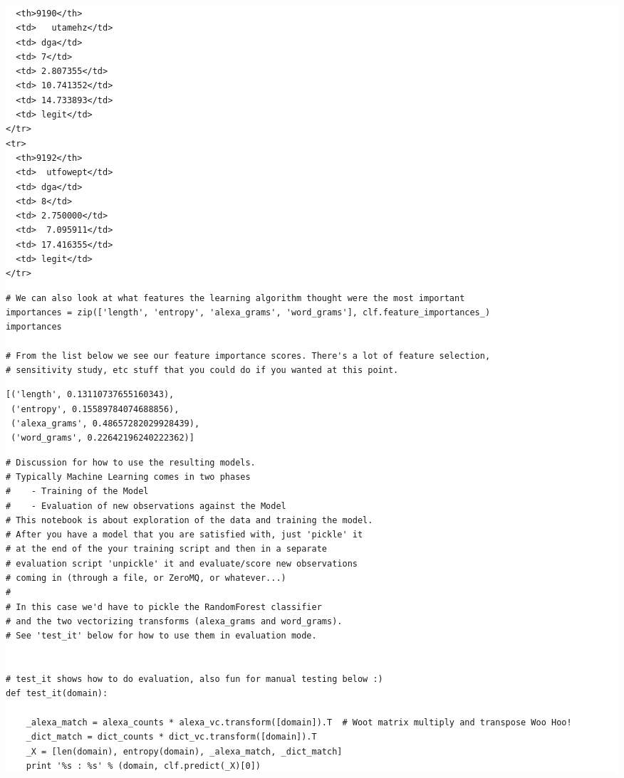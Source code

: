       <th>9190</th>
      <td>   utamehz</td>
      <td> dga</td>
      <td> 7</td>
      <td> 2.807355</td>
      <td> 10.741352</td>
      <td> 14.733893</td>
      <td> legit</td>
    </tr>
    <tr>
      <th>9192</th>
      <td>  utfowept</td>
      <td> dga</td>
      <td> 8</td>
      <td> 2.750000</td>
      <td>  7.095911</td>
      <td> 17.416355</td>
      <td> legit</td>
    </tr>
  </tbody>
</table>
</div>




```
# We can also look at what features the learning algorithm thought were the most important
importances = zip(['length', 'entropy', 'alexa_grams', 'word_grams'], clf.feature_importances_)
importances

# From the list below we see our feature importance scores. There's a lot of feature selection,
# sensitivity study, etc stuff that you could do if you wanted at this point.
```




    [('length', 0.13110737655160343),
     ('entropy', 0.15589784074688856),
     ('alexa_grams', 0.48657282029928439),
     ('word_grams', 0.22642196240222362)]




```
# Discussion for how to use the resulting models.
# Typically Machine Learning comes in two phases
#    - Training of the Model
#    - Evaluation of new observations against the Model
# This notebook is about exploration of the data and training the model.
# After you have a model that you are satisfied with, just 'pickle' it
# at the end of the your training script and then in a separate
# evaluation script 'unpickle' it and evaluate/score new observations
# coming in (through a file, or ZeroMQ, or whatever...)
#
# In this case we'd have to pickle the RandomForest classifier
# and the two vectorizing transforms (alexa_grams and word_grams).
# See 'test_it' below for how to use them in evaluation mode.


# test_it shows how to do evaluation, also fun for manual testing below :)
def test_it(domain):
    
    _alexa_match = alexa_counts * alexa_vc.transform([domain]).T  # Woot matrix multiply and transpose Woo Hoo!
    _dict_match = dict_counts * dict_vc.transform([domain]).T
    _X = [len(domain), entropy(domain), _alexa_match, _dict_match]
    print '%s : %s' % (domain, clf.predict(_X)[0])
```